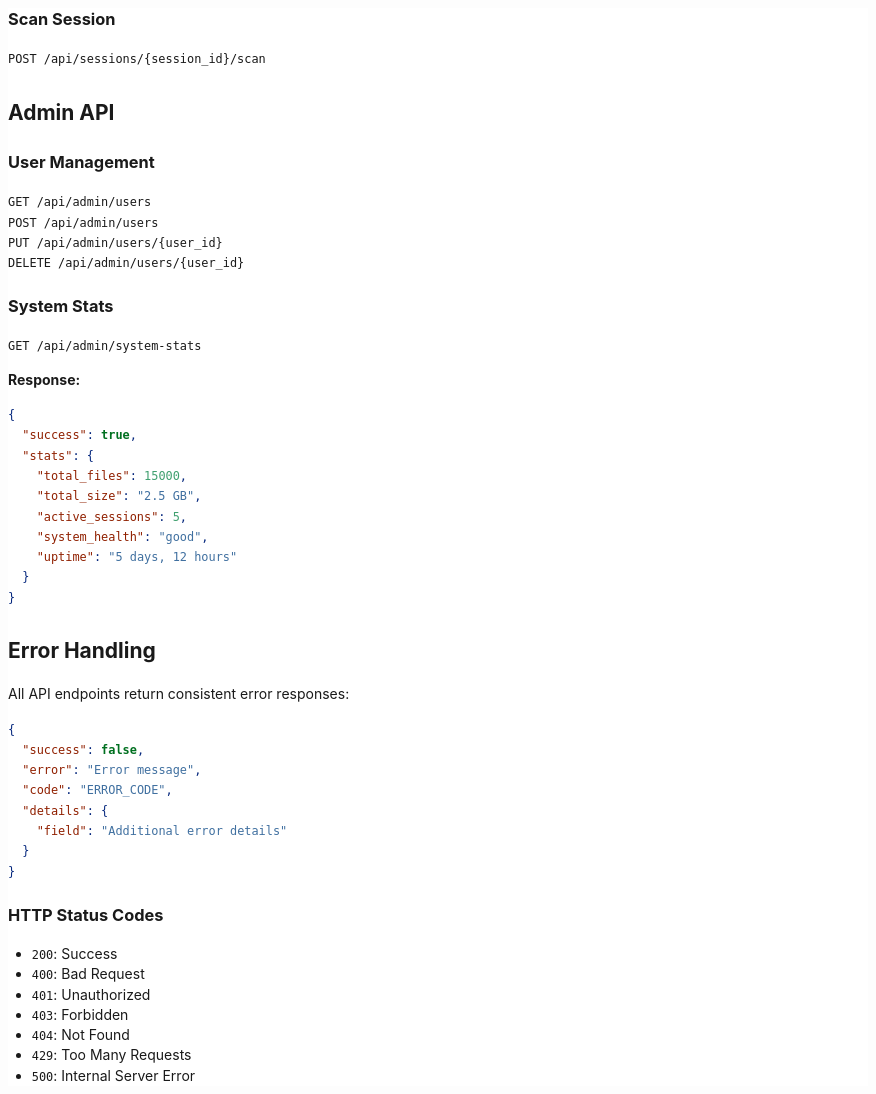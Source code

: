 ### Scan Session
```http
POST /api/sessions/{session_id}/scan
```

## Admin API

### User Management
```http
GET /api/admin/users
POST /api/admin/users
PUT /api/admin/users/{user_id}
DELETE /api/admin/users/{user_id}
```

### System Stats
```http
GET /api/admin/system-stats
```

**Response:**
```json
{
  "success": true,
  "stats": {
    "total_files": 15000,
    "total_size": "2.5 GB",
    "active_sessions": 5,
    "system_health": "good",
    "uptime": "5 days, 12 hours"
  }
}
```

## Error Handling

All API endpoints return consistent error responses:

```json
{
  "success": false,
  "error": "Error message",
  "code": "ERROR_CODE",
  "details": {
    "field": "Additional error details"
  }
}
```

### HTTP Status Codes
- `200`: Success
- `400`: Bad Request
- `401`: Unauthorized
- `403`: Forbidden
- `404`: Not Found
- `429`: Too Many Requests
- `500`: Internal Server Error
